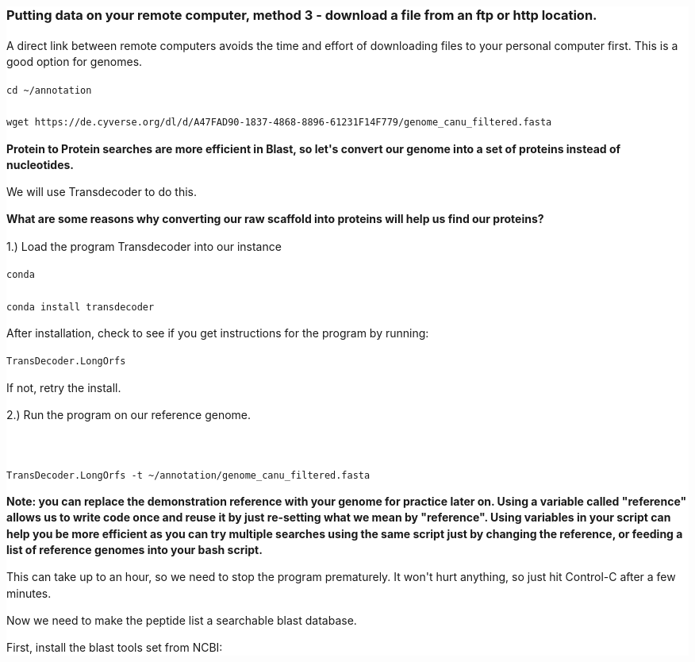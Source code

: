 ### Putting data on your remote computer, method 3 - download a file from an ftp or http location.

A direct link between remote computers avoids the time and effort of downloading files to your personal computer first.  This is a good option for genomes.

```
cd ~/annotation

wget https://de.cyverse.org/dl/d/A47FAD90-1837-4868-8896-61231F14F779/genome_canu_filtered.fasta

```

**Protein to Protein searches are more efficient in Blast, so let's convert our genome into a set of proteins instead of nucleotides.**

We will use Transdecoder to do this.

**What are some reasons why converting our raw scaffold into proteins will help us find our proteins?**

1.) Load the program Transdecoder into our instance

```
conda

conda install transdecoder
```

After installation, check to see if you get instructions for the program by running:

```
TransDecoder.LongOrfs
```

If not, retry the install.


2.) Run the program on our reference genome.


```


TransDecoder.LongOrfs -t ~/annotation/genome_canu_filtered.fasta

```

**Note: you can replace the demonstration reference with your genome for practice later on.  Using a variable called "reference" allows us to write code once and reuse it by just re-setting what we mean by "reference".  Using variables in your script can help you be more efficient as you can try multiple searches using the same script just by changing the reference, or feeding a list of reference genomes into your bash script.**

This can take up to an hour, so we need to stop the program prematurely.  It won't hurt anything, so just hit Control-C after a few minutes.

Now we need to make the peptide list a searchable blast database.

First, install the blast tools set from NCBI:
